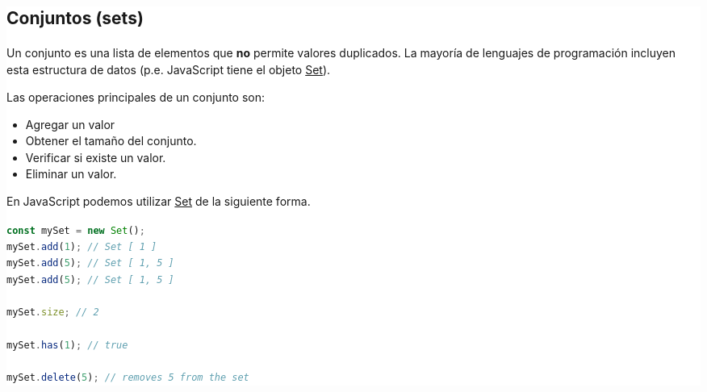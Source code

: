 ## Conjuntos (sets)

Un conjunto es una lista de elementos que **no** permite valores duplicados. La mayoría de lenguajes de programación incluyen esta estructura de datos (p.e. JavaScript tiene el objeto [Set](https://developer.mozilla.org/en-US/docs/Web/JavaScript/Reference/Global_Objects/Set)).

Las operaciones principales de un conjunto son:

* Agregar un valor
* Obtener el tamaño del conjunto.
* Verificar si existe un valor.
* Eliminar un valor.

En JavaScript podemos utilizar [Set](https://developer.mozilla.org/en-US/docs/Web/JavaScript/Reference/Global_Objects/Set) de la siguiente forma.

```javascript
const mySet = new Set();
mySet.add(1); // Set [ 1 ]
mySet.add(5); // Set [ 1, 5 ]
mySet.add(5); // Set [ 1, 5 ]

mySet.size; // 2

mySet.has(1); // true

mySet.delete(5); // removes 5 from the set
```
